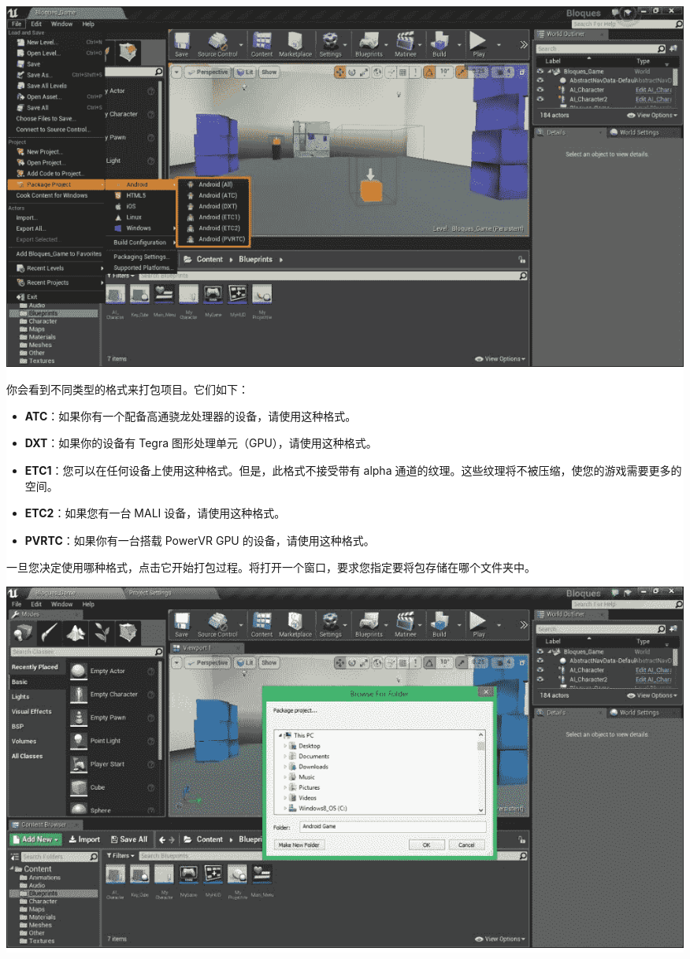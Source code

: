 ![构建一个包](img/image00426.jpeg)

你会看到不同类型的格式来打包项目。它们如下：

+   **ATC**：如果你有一个配备高通骁龙处理器的设备，请使用这种格式。

+   **DXT**：如果你的设备有 Tegra 图形处理单元（GPU），请使用这种格式。

+   **ETC1**：您可以在任何设备上使用这种格式。但是，此格式不接受带有 alpha 通道的纹理。这些纹理将不被压缩，使您的游戏需要更多的空间。

+   **ETC2**：如果您有一台 MALI 设备，请使用这种格式。

+   **PVRTC**：如果你有一台搭载 PowerVR GPU 的设备，请使用这种格式。

一旦您决定使用哪种格式，点击它开始打包过程。将打开一个窗口，要求您指定要将包存储在哪个文件夹中。

![构建包](img/image00427.jpeg)
